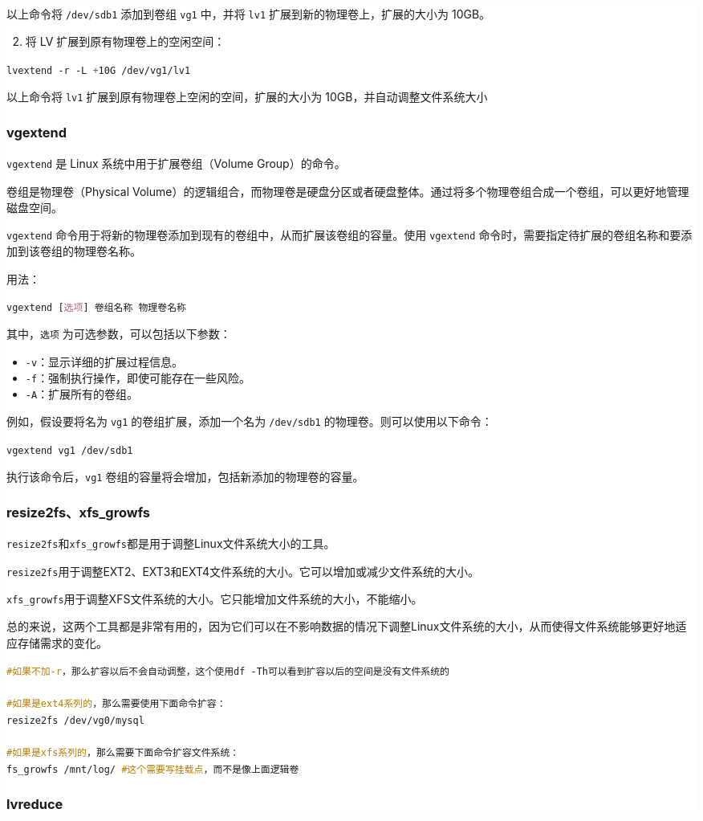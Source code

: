 以上命令将 `/dev/sdb1` 添加到卷组 `vg1` 中，并将 `lv1` 扩展到新的物理卷上，扩展的大小为 10GB。

2. 将 LV 扩展到原有物理卷上的空闲空间：

```css
lvextend -r -L +10G /dev/vg1/lv1
```

以上命令将 `lv1` 扩展到原有物理卷上空闲的空间，扩展的大小为 10GB，并自动调整文件系统大小

### vgextend

`vgextend` 是 Linux 系统中用于扩展卷组（Volume Group）的命令。

卷组是物理卷（Physical Volume）的逻辑组合，而物理卷是硬盘分区或者硬盘整体。通过将多个物理卷组合成一个卷组，可以更好地管理磁盘空间。

`vgextend` 命令用于将新的物理卷添加到现有的卷组中，从而扩展该卷组的容量。使用 `vgextend` 命令时，需要指定待扩展的卷组名称和要添加到该卷组的物理卷名称。

用法：

```css
vgextend [选项] 卷组名称 物理卷名称
```

其中，`选项` 为可选参数，可以包括以下参数：

- `-v`：显示详细的扩展过程信息。
- `-f`：强制执行操作，即使可能存在一些风险。
- `-A`：扩展所有的卷组。

例如，假设要将名为 `vg1` 的卷组扩展，添加一个名为 `/dev/sdb1` 的物理卷。则可以使用以下命令：

```css
vgextend vg1 /dev/sdb1
```

执行该命令后，`vg1` 卷组的容量将会增加，包括新添加的物理卷的容量。

### resize2fs、xfs_growfs

`resize2fs`和`xfs_growfs`都是用于调整Linux文件系统大小的工具。

`resize2fs`用于调整EXT2、EXT3和EXT4文件系统的大小。它可以增加或减少文件系统的大小。

`xfs_growfs`用于调整XFS文件系统的大小。它只能增加文件系统的大小，不能缩小。

总的来说，这两个工具都是非常有用的，因为它们可以在不影响数据的情况下调整Linux文件系统的大小，从而使得文件系统能够更好地适应存储需求的变化。

```css
#如果不加-r，那么扩容以后不会自动调整，这个使用df -Th可以看到扩容以后的空间是没有文件系统的

#如果是ext4系列的，那么需要使用下面命令扩容：
resize2fs /dev/vg0/mysql

#如果是xfs系列的，那么需要下面命令扩容文件系统：
fs_growfs /mnt/log/ #这个需要写挂载点，而不是像上面逻辑卷

```

### lvreduce
